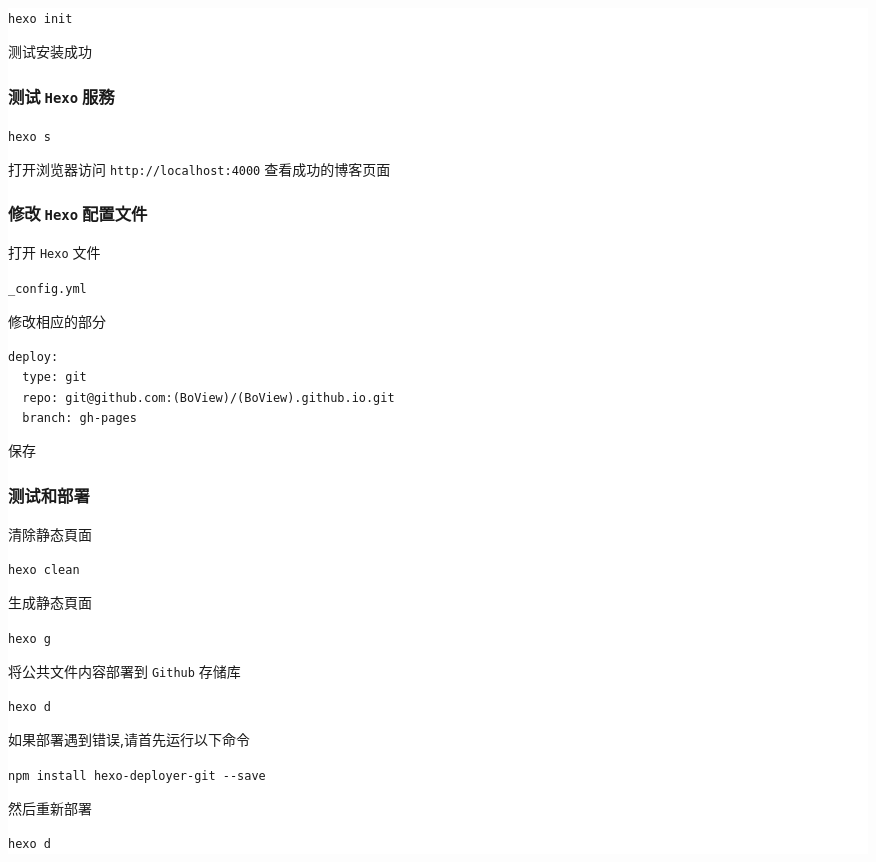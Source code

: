 ```
hexo init
```

测试安装成功

### 测试 `Hexo` 服務

```
hexo s
```

打开浏览器访问 `http://localhost:4000` 查看成功的博客页面

### 修改 `Hexo` 配置文件

打开 `Hexo` 文件

```
_config.yml
```

修改相应的部分

```
deploy:
  type: git
  repo: git@github.com:(BoView)/(BoView).github.io.git
  branch: gh-pages
```

保存

### 测试和部署

清除静态頁面

```
hexo clean
```

生成静态頁面

```
hexo g
```

将公共文件内容部署到 `Github` 存储库

```
hexo d
```

如果部署遇到错误,请首先运行以下命令

```
npm install hexo-deployer-git --save
```

然后重新部署

```
hexo d
```
